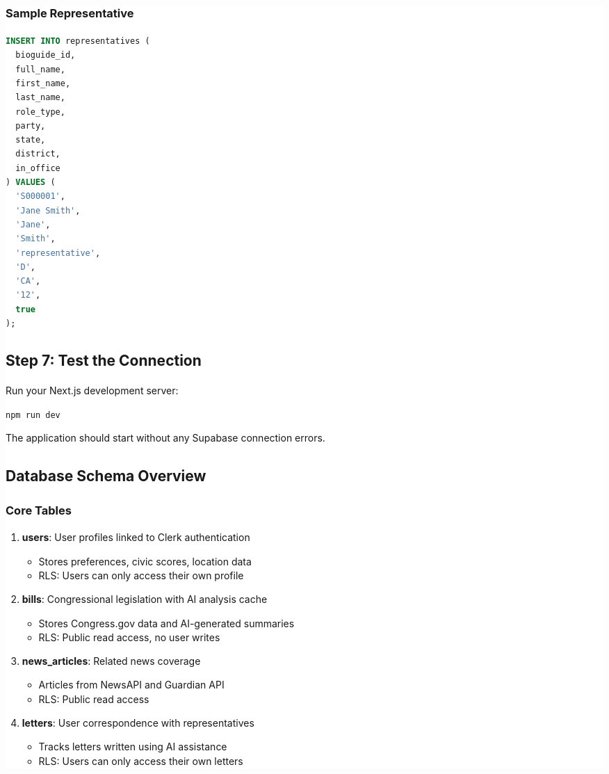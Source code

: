### Sample Representative

```sql
INSERT INTO representatives (
  bioguide_id,
  full_name,
  first_name,
  last_name,
  role_type,
  party,
  state,
  district,
  in_office
) VALUES (
  'S000001',
  'Jane Smith',
  'Jane',
  'Smith',
  'representative',
  'D',
  'CA',
  '12',
  true
);
```

## Step 7: Test the Connection

Run your Next.js development server:

```bash
npm run dev
```

The application should start without any Supabase connection errors.

## Database Schema Overview

### Core Tables

1. **users**: User profiles linked to Clerk authentication
   - Stores preferences, civic scores, location data
   - RLS: Users can only access their own profile

2. **bills**: Congressional legislation with AI analysis cache
   - Stores Congress.gov data and AI-generated summaries
   - RLS: Public read access, no user writes

3. **news_articles**: Related news coverage
   - Articles from NewsAPI and Guardian API
   - RLS: Public read access

4. **letters**: User correspondence with representatives
   - Tracks letters written using AI assistance
   - RLS: Users can only access their own letters
